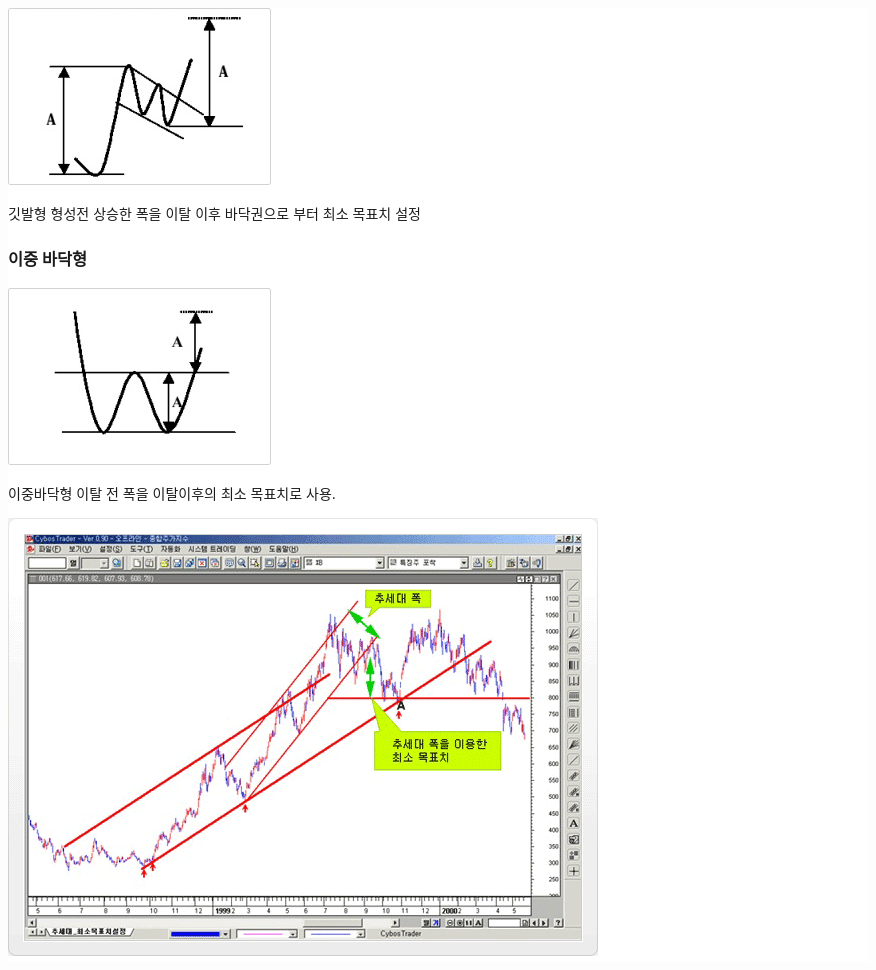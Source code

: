 ![](2017-12-02-11-13-35.png)

깃발형 형성전 상승한 폭을 이탈 이후 바닥권으로
부터 최소 목표치 설정

### 이중 바닥형

![](2017-12-02-11-13-46.png)

이중바닥형 이탈 전 폭을 이탈이후의 최소
목표치로 사용.

![](2017-12-02-11-14-34.png)
